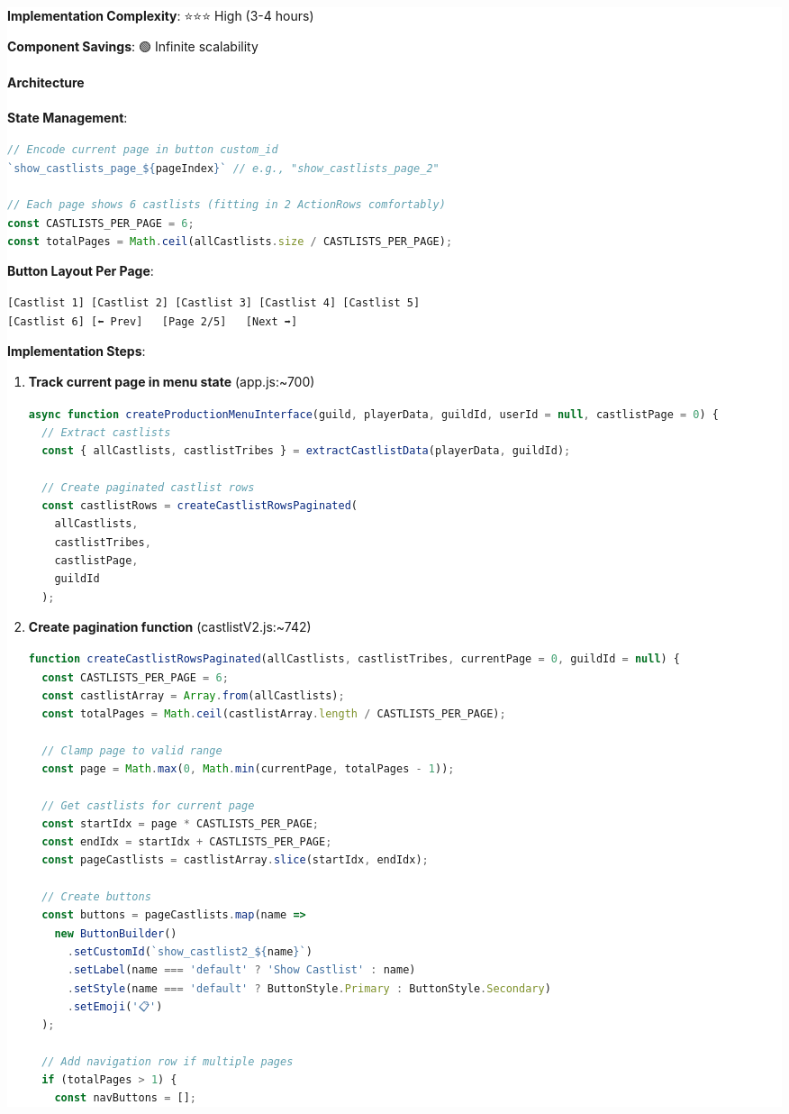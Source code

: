 **Implementation Complexity**: ⭐⭐⭐ High (3-4 hours)

**Component Savings**: 🟢 Infinite scalability

#### Architecture

**State Management**:
```javascript
// Encode current page in button custom_id
`show_castlists_page_${pageIndex}` // e.g., "show_castlists_page_2"

// Each page shows 6 castlists (fitting in 2 ActionRows comfortably)
const CASTLISTS_PER_PAGE = 6;
const totalPages = Math.ceil(allCastlists.size / CASTLISTS_PER_PAGE);
```

**Button Layout Per Page**:
```
[Castlist 1] [Castlist 2] [Castlist 3] [Castlist 4] [Castlist 5]
[Castlist 6] [⬅️ Prev]   [Page 2/5]   [Next ➡️]
```

**Implementation Steps**:

1. **Track current page in menu state** (app.js:~700)
   ```javascript
   async function createProductionMenuInterface(guild, playerData, guildId, userId = null, castlistPage = 0) {
     // Extract castlists
     const { allCastlists, castlistTribes } = extractCastlistData(playerData, guildId);

     // Create paginated castlist rows
     const castlistRows = createCastlistRowsPaginated(
       allCastlists,
       castlistTribes,
       castlistPage,
       guildId
     );
   ```

2. **Create pagination function** (castlistV2.js:~742)
   ```javascript
   function createCastlistRowsPaginated(allCastlists, castlistTribes, currentPage = 0, guildId = null) {
     const CASTLISTS_PER_PAGE = 6;
     const castlistArray = Array.from(allCastlists);
     const totalPages = Math.ceil(castlistArray.length / CASTLISTS_PER_PAGE);

     // Clamp page to valid range
     const page = Math.max(0, Math.min(currentPage, totalPages - 1));

     // Get castlists for current page
     const startIdx = page * CASTLISTS_PER_PAGE;
     const endIdx = startIdx + CASTLISTS_PER_PAGE;
     const pageCastlists = castlistArray.slice(startIdx, endIdx);

     // Create buttons
     const buttons = pageCastlists.map(name =>
       new ButtonBuilder()
         .setCustomId(`show_castlist2_${name}`)
         .setLabel(name === 'default' ? 'Show Castlist' : name)
         .setStyle(name === 'default' ? ButtonStyle.Primary : ButtonStyle.Secondary)
         .setEmoji('📋')
     );

     // Add navigation row if multiple pages
     if (totalPages > 1) {
       const navButtons = [];
   ```